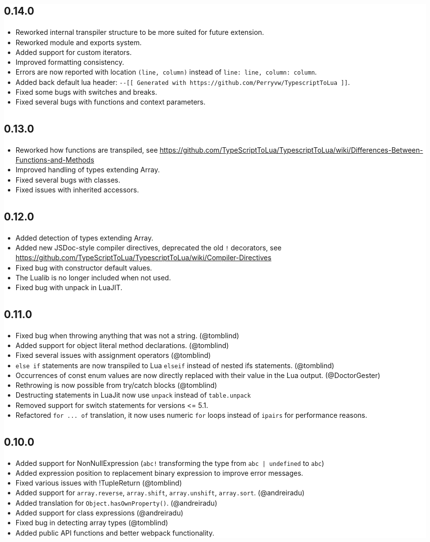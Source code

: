 ## 0.14.0

- Reworked internal transpiler structure to be more suited for future extension.
- Reworked module and exports system.
- Added support for custom iterators.
- Improved formatting consistency.
- Errors are now reported with location `(line, column)` instead of `line: line, column: column`.
- Added back default lua header: `--[[ Generated with https://github.com/Perryvw/TypescriptToLua ]]`.
- Fixed some bugs with switches and breaks.
- Fixed several bugs with functions and context parameters.

## 0.13.0

- Reworked how functions are transpiled, see https://github.com/TypeScriptToLua/TypescriptToLua/wiki/Differences-Between-Functions-and-Methods
- Improved handling of types extending Array.
- Fixed several bugs with classes.
- Fixed issues with inherited accessors.

## 0.12.0

- Added detection of types extending Array.
- Added new JSDoc-style compiler directives, deprecated the old `!` decorators, see https://github.com/TypeScriptToLua/TypescriptToLua/wiki/Compiler-Directives
- Fixed bug with constructor default values.
- The Lualib is no longer included when not used.
- Fixed bug with unpack in LuaJIT.

## 0.11.0

- Fixed bug when throwing anything that was not a string. (@tomblind)
- Added support for object literal method declarations. (@tomblind)
- Fixed several issues with assignment operators (@tomblind)
- `else if` statements are now transpiled to Lua `elseif` instead of nested ifs statements. (@tomblind)
- Occurrences of const enum values are now directly replaced with their value in the Lua output. (@DoctorGester)
- Rethrowing is now possible from try/catch blocks (@tomblind)
- Destructing statements in LuaJit now use `unpack` instead of `table.unpack`
- Removed support for switch statements for versions <= 5.1.
- Refactored `for ... of` translation, it now uses numeric `for` loops instead of `ipairs` for performance reasons.

## 0.10.0

- Added support for NonNullExpression (`abc!` transforming the type from `abc | undefined` to `abc`)
- Added expression position to replacement binary expression to improve error messages.
- Fixed various issues with !TupleReturn (@tomblind)
- Added support for `array.reverse`, `array.shift`, `array.unshift`, `array.sort`. (@andreiradu)
- Added translation for `Object.hasOwnProperty()`. (@andreiradu)
- Added support for class expressions (@andreiradu)
- Fixed bug in detecting array types (@tomblind)
- Added public API functions and better webpack functionality.
